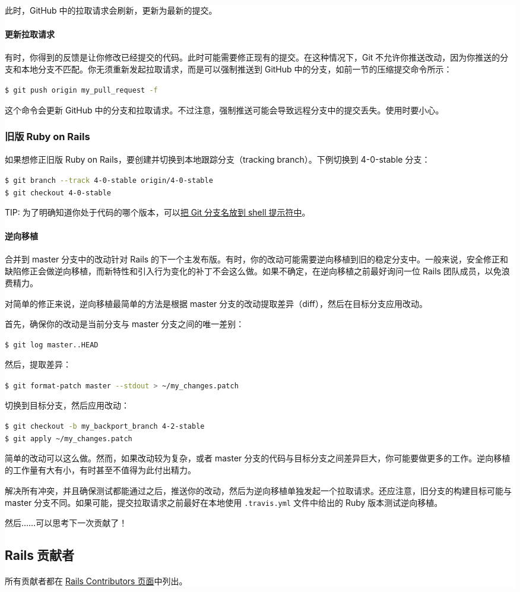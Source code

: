 此时，GitHub 中的拉取请求会刷新，更新为最新的提交。

<a class="anchor" id="updating-pull-request"></a>

#### 更新拉取请求

有时，你得到的反馈是让你修改已经提交的代码。此时可能需要修正现有的提交。在这种情况下，Git 不允许你推送改动，因为你推送的分支和本地分支不匹配。你无须重新发起拉取请求，而是可以强制推送到 GitHub 中的分支，如前一节的压缩提交命令所示：

```sh
$ git push origin my_pull_request -f
```

这个命令会更新 GitHub 中的分支和拉取请求。不过注意，强制推送可能会导致远程分支中的提交丢失。使用时要小心。

<a class="anchor" id="older-versions-of-ruby-on-rails"></a>

### 旧版 Ruby on Rails

如果想修正旧版 Ruby on Rails，要创建并切换到本地跟踪分支（tracking branch）。下例切换到 4-0-stable 分支：

```sh
$ git branch --track 4-0-stable origin/4-0-stable
$ git checkout 4-0-stable
```

TIP: 为了明确知道你处于代码的哪个版本，可以[把 Git 分支名放到 shell 提示符中](http://qugstart.com/blog/git-and-svn/add-colored-git-branch-name-to-your-shell-prompt/)。


<a class="anchor" id="backporting"></a>

#### 逆向移植

合并到 master 分支中的改动针对 Rails 的下一个主发布版。有时，你的改动可能需要逆向移植到旧的稳定分支中。一般来说，安全修正和缺陷修正会做逆向移植，而新特性和引入行为变化的补丁不会这么做。如果不确定，在逆向移植之前最好询问一位 Rails 团队成员，以免浪费精力。

对简单的修正来说，逆向移植最简单的方法是根据 master 分支的改动提取差异（diff），然后在目标分支应用改动。

首先，确保你的改动是当前分支与 master 分支之间的唯一差别：

```sh
$ git log master..HEAD
```

然后，提取差异：

```sh
$ git format-patch master --stdout > ~/my_changes.patch
```

切换到目标分支，然后应用改动：

```sh
$ git checkout -b my_backport_branch 4-2-stable
$ git apply ~/my_changes.patch
```

简单的改动可以这么做。然而，如果改动较为复杂，或者 master 分支的代码与目标分支之间差异巨大，你可能要做更多的工作。逆向移植的工作量有大有小，有时甚至不值得为此付出精力。

解决所有冲突，并且确保测试都能通过之后，推送你的改动，然后为逆向移植单独发起一个拉取请求。还应注意，旧分支的构建目标可能与 master 分支不同。如果可能，提交拉取请求之前最好在本地使用 `.travis.yml` 文件中给出的 Ruby 版本测试逆向移植。

然后……可以思考下一次贡献了！

<a class="anchor" id="rails-contributors"></a>

## Rails 贡献者

所有贡献者都在 [Rails Contributors 页面](http://contributors.rubyonrails.org/)中列出。
